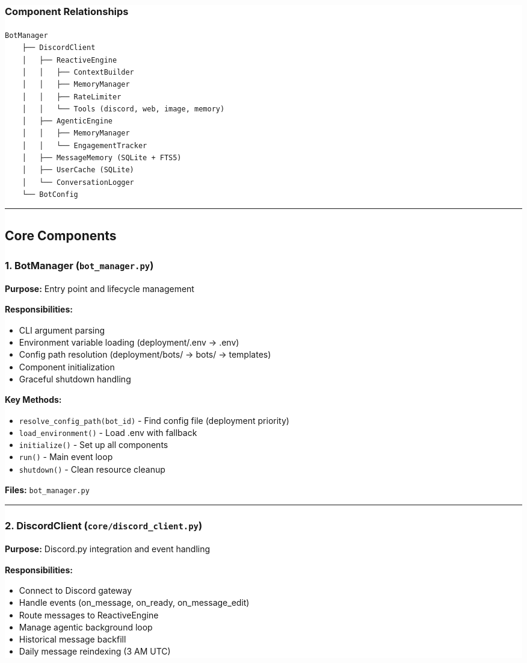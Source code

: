 ### Component Relationships

```
BotManager
    ├── DiscordClient
    │   ├── ReactiveEngine
    │   │   ├── ContextBuilder
    │   │   ├── MemoryManager
    │   │   ├── RateLimiter
    │   │   └── Tools (discord, web, image, memory)
    │   ├── AgenticEngine
    │   │   ├── MemoryManager
    │   │   └── EngagementTracker
    │   ├── MessageMemory (SQLite + FTS5)
    │   ├── UserCache (SQLite)
    │   └── ConversationLogger
    └── BotConfig
```

---

## Core Components

### 1. BotManager (`bot_manager.py`)

**Purpose:** Entry point and lifecycle management

**Responsibilities:**
- CLI argument parsing
- Environment variable loading (deployment/.env → .env)
- Config path resolution (deployment/bots/ → bots/ → templates)
- Component initialization
- Graceful shutdown handling

**Key Methods:**
- `resolve_config_path(bot_id)` - Find config file (deployment priority)
- `load_environment()` - Load .env with fallback
- `initialize()` - Set up all components
- `run()` - Main event loop
- `shutdown()` - Clean resource cleanup

**Files:** `bot_manager.py`

---

### 2. DiscordClient (`core/discord_client.py`)

**Purpose:** Discord.py integration and event handling

**Responsibilities:**
- Connect to Discord gateway
- Handle events (on_message, on_ready, on_message_edit)
- Route messages to ReactiveEngine
- Manage agentic background loop
- Historical message backfill
- Daily message reindexing (3 AM UTC)
